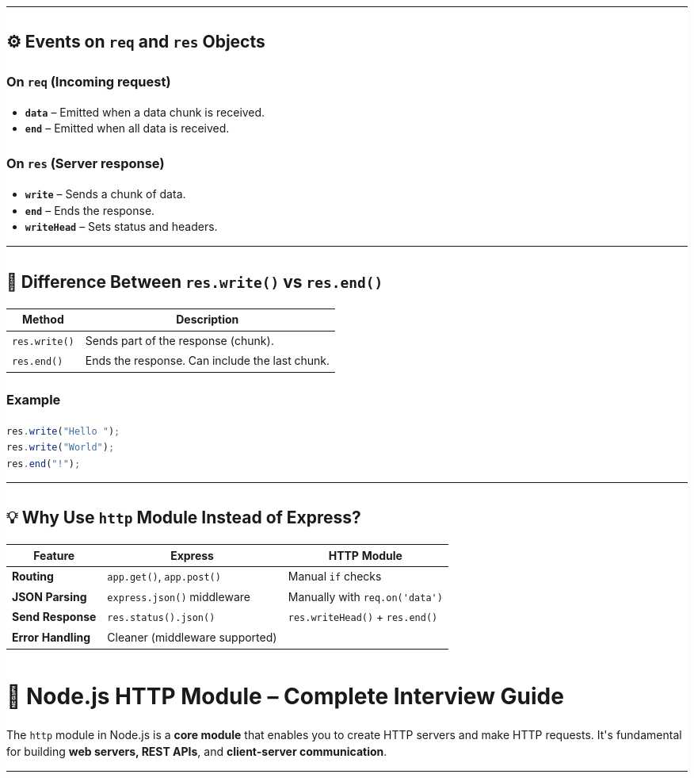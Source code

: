 
---

## ⚙️ Events on `req` and `res` Objects

### On `req` (Incoming request)

- **`data`** – Emitted when a data chunk is received.
- **`end`** – Emitted when all data is received.

### On `res` (Server response)

- **`write`** – Sends a chunk of data.
- **`end`** – Ends the response.
- **`writeHead`** – Sets status and headers.

---

## 🚀 Difference Between `res.write()` vs `res.end()`

| **Method**    | **Description**                                |
| ------------- | ---------------------------------------------- |
| `res.write()` | Sends part of the response (chunk).            |
| `res.end()`   | Ends the response. Can include the last chunk. |

### Example

```js
res.write("Hello ");
res.write("World");
res.end("!");
```

---

## 💡 Why Use `http` Module Instead of Express?

| **Feature**        | **Express**                                                                                                                                 | **HTTP Module**                 |
| ------------------ | ------------------------------------------------------------------------------------------------------------------------------------------- | ------------------------------- |
| **Routing**        | `app.get()`, `app.post()`                                                                                                                   | Manual `if` checks              |
| **JSON Parsing**   | `express.json()` middleware                                                                                                                 | Manually with `req.on('data')`  |
| **Send Response**  | `res.status().json()`                                                                                                                       | `res.writeHead()` + `res.end()` |
| **Error Handling** | Cleaner (middleware supported)  |

# 📘 Node.js HTTP Module – Complete Interview Guide

The `http` module in Node.js is a **core module** that enables you to create HTTP servers and make HTTP requests. It's fundamental for building **web servers, REST APIs**, and **client-server communication**.

---